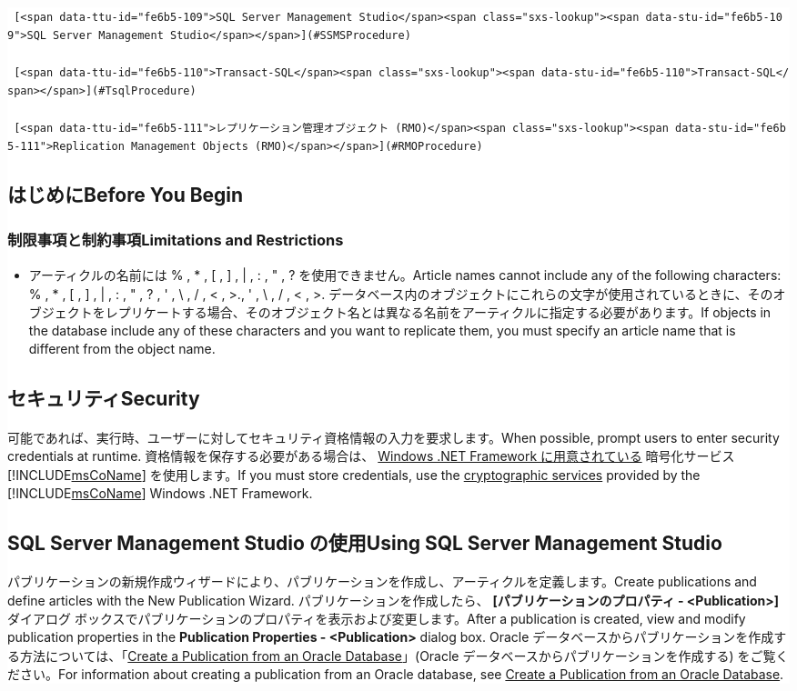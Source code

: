      [<span data-ttu-id="fe6b5-109">SQL Server Management Studio</span><span class="sxs-lookup"><span data-stu-id="fe6b5-109">SQL Server Management Studio</span></span>](#SSMSProcedure)  
  
     [<span data-ttu-id="fe6b5-110">Transact-SQL</span><span class="sxs-lookup"><span data-stu-id="fe6b5-110">Transact-SQL</span></span>](#TsqlProcedure)  
  
     [<span data-ttu-id="fe6b5-111">レプリケーション管理オブジェクト (RMO)</span><span class="sxs-lookup"><span data-stu-id="fe6b5-111">Replication Management Objects (RMO)</span></span>](#RMOProcedure)  
  
##  <a name="before-you-begin"></a><a name="BeforeYouBegin"></a> <span data-ttu-id="fe6b5-112">はじめに</span><span class="sxs-lookup"><span data-stu-id="fe6b5-112">Before You Begin</span></span>  
  
###  <a name="limitations-and-restrictions"></a><a name="Restrictions"></a> <span data-ttu-id="fe6b5-113">制限事項と制約事項</span><span class="sxs-lookup"><span data-stu-id="fe6b5-113">Limitations and Restrictions</span></span>  
  
-   <span data-ttu-id="fe6b5-114">アーティクルの名前には % , \* , [ , ] , | , : , " , ? を使用できません。</span><span class="sxs-lookup"><span data-stu-id="fe6b5-114">Article names cannot include any of the following characters: % , \* , [ , ] , | , : , " , ?</span></span> <span data-ttu-id="fe6b5-115">, ' , \ , / , \< , >.</span><span class="sxs-lookup"><span data-stu-id="fe6b5-115">, ' , \ , / , \< , >.</span></span> <span data-ttu-id="fe6b5-116">データベース内のオブジェクトにこれらの文字が使用されているときに、そのオブジェクトをレプリケートする場合、そのオブジェクト名とは異なる名前をアーティクルに指定する必要があります。</span><span class="sxs-lookup"><span data-stu-id="fe6b5-116">If objects in the database include any of these characters and you want to replicate them, you must specify an article name that is different from the object name.</span></span>  
  
##  <a name="security"></a><a name="Security"></a> <span data-ttu-id="fe6b5-117">セキュリティ</span><span class="sxs-lookup"><span data-stu-id="fe6b5-117">Security</span></span>  
 <span data-ttu-id="fe6b5-118">可能であれば、実行時、ユーザーに対してセキュリティ資格情報の入力を要求します。</span><span class="sxs-lookup"><span data-stu-id="fe6b5-118">When possible, prompt users to enter security credentials at runtime.</span></span> <span data-ttu-id="fe6b5-119">資格情報を保存する必要がある場合は、 [Windows .NET&#xA0;Framework に用意されている](https://go.microsoft.com/fwlink/?LinkId=34733) 暗号化サービス [!INCLUDE[msCoName](../../../includes/msconame-md.md)] を使用します。</span><span class="sxs-lookup"><span data-stu-id="fe6b5-119">If you must store credentials, use the [cryptographic services](https://go.microsoft.com/fwlink/?LinkId=34733) provided by the [!INCLUDE[msCoName](../../../includes/msconame-md.md)] Windows .NET Framework.</span></span>  
  
##  <a name="using-sql-server-management-studio"></a><a name="SSMSProcedure"></a> <span data-ttu-id="fe6b5-120">SQL Server Management Studio の使用</span><span class="sxs-lookup"><span data-stu-id="fe6b5-120">Using SQL Server Management Studio</span></span>  
 <span data-ttu-id="fe6b5-121">パブリケーションの新規作成ウィザードにより、パブリケーションを作成し、アーティクルを定義します。</span><span class="sxs-lookup"><span data-stu-id="fe6b5-121">Create publications and define articles with the New Publication Wizard.</span></span> <span data-ttu-id="fe6b5-122">パブリケーションを作成したら、 **[パブリケーションのプロパティ - \<Publication>]** ダイアログ ボックスでパブリケーションのプロパティを表示および変更します。</span><span class="sxs-lookup"><span data-stu-id="fe6b5-122">After a publication is created, view and modify publication properties in the **Publication Properties - \<Publication>** dialog box.</span></span> <span data-ttu-id="fe6b5-123">Oracle データベースからパブリケーションを作成する方法については、「[Create a Publication from an Oracle Database](create-a-publication-from-an-oracle-database.md)」(Oracle データベースからパブリケーションを作成する) をご覧ください。</span><span class="sxs-lookup"><span data-stu-id="fe6b5-123">For information about creating a publication from an Oracle database, see [Create a Publication from an Oracle Database](create-a-publication-from-an-oracle-database.md).</span></span>  
  